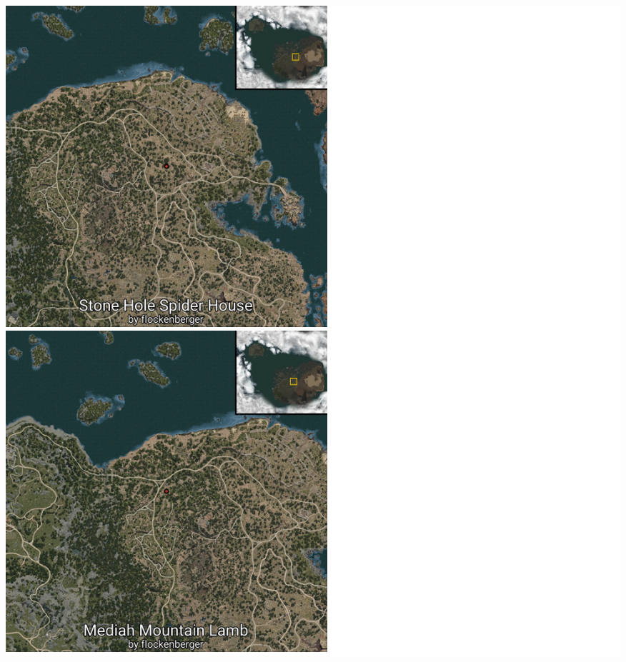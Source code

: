 <img src="./Creatures of Mediah_Stone Hole Spider House_Preview.webp" width="450"/> <img src="./Creatures of Mediah_Mediah Mountain Lamb_Preview.webp" width="450"/>